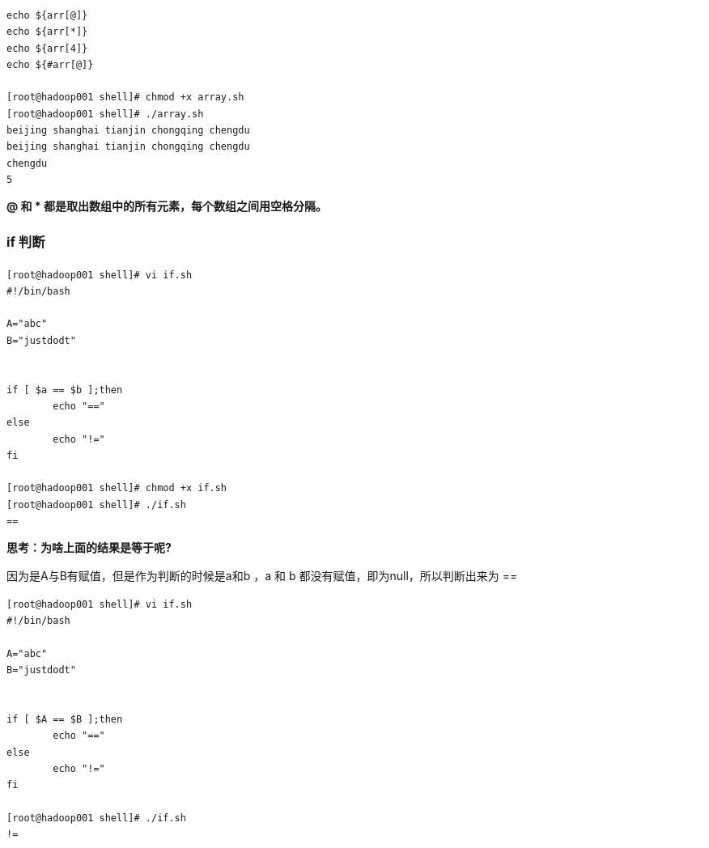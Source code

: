     echo ${arr[@]}
    echo ${arr[*]}
    echo ${arr[4]}
    echo ${#arr[@]}
    
    [root@hadoop001 shell]# chmod +x array.sh 
    [root@hadoop001 shell]# ./array.sh 
    beijing shanghai tianjin chongqing chengdu
    beijing shanghai tianjin chongqing chengdu
    chengdu
    5

**@ 和 * 都是取出数组中的所有元素，每个数组之间用空格分隔。**



### if 判断

    [root@hadoop001 shell]# vi if.sh
    #!/bin/bash
    
    A="abc"
    B="justdodt"
    
    
    if [ $a == $b ];then
            echo "=="
    else
            echo "!="
    fi
    
    [root@hadoop001 shell]# chmod +x if.sh 
    [root@hadoop001 shell]# ./if.sh 
    ==
    



**思考：为啥上面的结果是等于呢?**

因为是A与B有赋值，但是作为判断的时候是a和b ，a 和 b 都没有赋值，即为null，所以判断出来为 ==



    [root@hadoop001 shell]# vi if.sh
    #!/bin/bash
    
    A="abc"
    B="justdodt"
    
    
    if [ $A == $B ];then
            echo "=="
    else
            echo "!="
    fi
    
    [root@hadoop001 shell]# ./if.sh 
    !=

